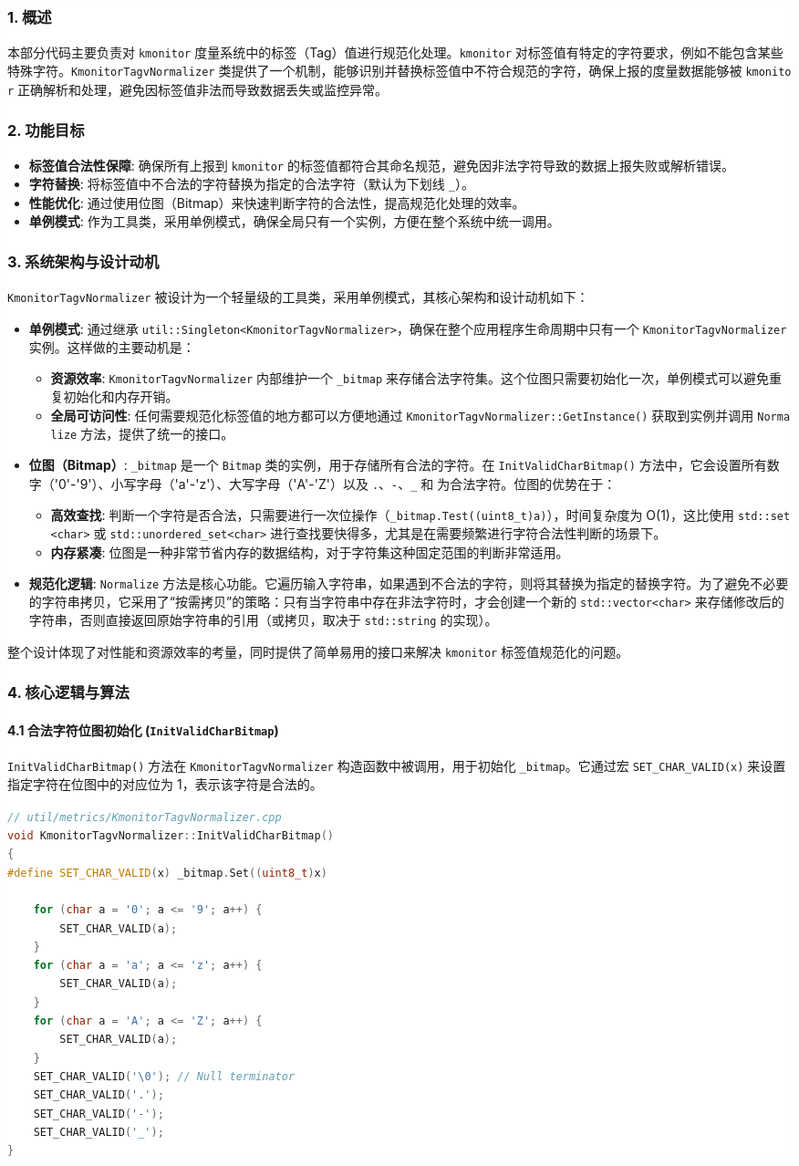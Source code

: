 ### 1. 概述

本部分代码主要负责对 `kmonitor` 度量系统中的标签（Tag）值进行规范化处理。`kmonitor` 对标签值有特定的字符要求，例如不能包含某些特殊字符。`KmonitorTagvNormalizer` 类提供了一个机制，能够识别并替换标签值中不符合规范的字符，确保上报的度量数据能够被 `kmonitor` 正确解析和处理，避免因标签值非法而导致数据丢失或监控异常。

### 2. 功能目标

*   **标签值合法性保障**: 确保所有上报到 `kmonitor` 的标签值都符合其命名规范，避免因非法字符导致的数据上报失败或解析错误。
*   **字符替换**: 将标签值中不合法的字符替换为指定的合法字符（默认为下划线 `_`）。
*   **性能优化**: 通过使用位图（Bitmap）来快速判断字符的合法性，提高规范化处理的效率。
*   **单例模式**: 作为工具类，采用单例模式，确保全局只有一个实例，方便在整个系统中统一调用。

### 3. 系统架构与设计动机

`KmonitorTagvNormalizer` 被设计为一个轻量级的工具类，采用单例模式，其核心架构和设计动机如下：

*   **单例模式**: 通过继承 `util::Singleton<KmonitorTagvNormalizer>`，确保在整个应用程序生命周期中只有一个 `KmonitorTagvNormalizer` 实例。这样做的主要动机是：
    *   **资源效率**: `KmonitorTagvNormalizer` 内部维护一个 `_bitmap` 来存储合法字符集。这个位图只需要初始化一次，单例模式可以避免重复初始化和内存开销。
    *   **全局可访问性**: 任何需要规范化标签值的地方都可以方便地通过 `KmonitorTagvNormalizer::GetInstance()` 获取到实例并调用 `Normalize` 方法，提供了统一的接口。

*   **位图（Bitmap）**: `_bitmap` 是一个 `Bitmap` 类的实例，用于存储所有合法的字符。在 `InitValidCharBitmap()` 方法中，它会设置所有数字（'0'-'9'）、小写字母（'a'-'z'）、大写字母（'A'-'Z'）以及 `.`、`-`、`_` 和 ` ` 为合法字符。位图的优势在于：
    *   **高效查找**: 判断一个字符是否合法，只需要进行一次位操作（`_bitmap.Test((uint8_t)a)`），时间复杂度为 O(1)，这比使用 `std::set<char>` 或 `std::unordered_set<char>` 进行查找要快得多，尤其是在需要频繁进行字符合法性判断的场景下。
    *   **内存紧凑**: 位图是一种非常节省内存的数据结构，对于字符集这种固定范围的判断非常适用。

*   **规范化逻辑**: `Normalize` 方法是核心功能。它遍历输入字符串，如果遇到不合法的字符，则将其替换为指定的替换字符。为了避免不必要的字符串拷贝，它采用了“按需拷贝”的策略：只有当字符串中存在非法字符时，才会创建一个新的 `std::vector<char>` 来存储修改后的字符串，否则直接返回原始字符串的引用（或拷贝，取决于 `std::string` 的实现）。

整个设计体现了对性能和资源效率的考量，同时提供了简单易用的接口来解决 `kmonitor` 标签值规范化的问题。

### 4. 核心逻辑与算法

#### 4.1 合法字符位图初始化 (`InitValidCharBitmap`)

`InitValidCharBitmap()` 方法在 `KmonitorTagvNormalizer` 构造函数中被调用，用于初始化 `_bitmap`。它通过宏 `SET_CHAR_VALID(x)` 来设置指定字符在位图中的对应位为 1，表示该字符是合法的。

```cpp
// util/metrics/KmonitorTagvNormalizer.cpp
void KmonitorTagvNormalizer::InitValidCharBitmap()
{
#define SET_CHAR_VALID(x) _bitmap.Set((uint8_t)x)

    for (char a = '0'; a <= '9'; a++) {
        SET_CHAR_VALID(a);
    }
    for (char a = 'a'; a <= 'z'; a++) {
        SET_CHAR_VALID(a);
    }
    for (char a = 'A'; a <= 'Z'; a++) {
        SET_CHAR_VALID(a);
    }
    SET_CHAR_VALID('\0'); // Null terminator
    SET_CHAR_VALID('.');
    SET_CHAR_VALID('-');
    SET_CHAR_VALID('_');
}
```
